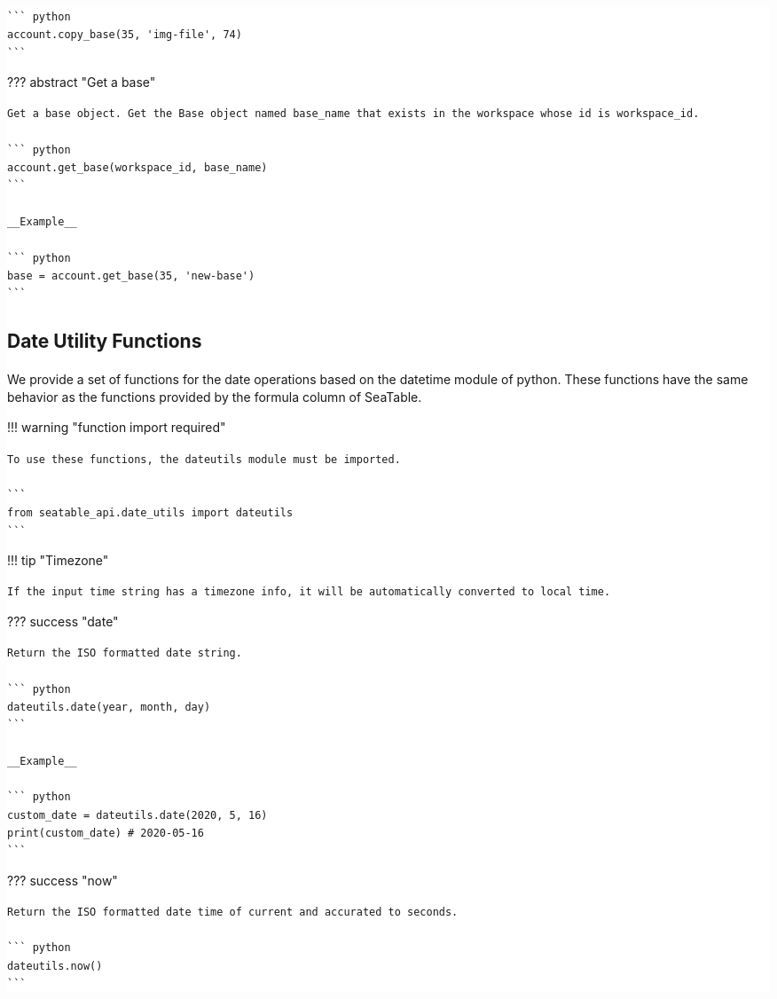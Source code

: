     ``` python
    account.copy_base(35, 'img-file', 74)
    ```

??? abstract "Get a base"

    Get a base object. Get the Base object named base_name that exists in the workspace whose id is workspace_id.

    ``` python
    account.get_base(workspace_id, base_name)
    ```

    __Example__

    ``` python
    base = account.get_base(35, 'new-base')
    ```

## Date Utility Functions

We provide a set of functions for the date operations based on the datetime module of python. These functions have the same behavior as the functions provided by the formula column of SeaTable.

!!! warning "function import required"

    To use these functions, the dateutils module must be imported.

    ```
    from seatable_api.date_utils import dateutils
    ```

!!! tip "Timezone"

    If the input time string has a timezone info, it will be automatically converted to local time.

??? success "date"

    Return the ISO formatted date string.

    ``` python
    dateutils.date(year, month, day)
    ```

    __Example__

    ``` python
    custom_date = dateutils.date(2020, 5, 16)
    print(custom_date) # 2020-05-16
    ```

??? success "now"

    Return the ISO formatted date time of current and accurated to seconds.

    ``` python
    dateutils.now()
    ```
